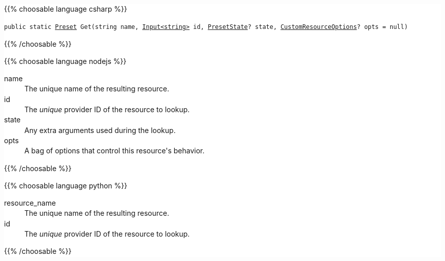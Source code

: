 {{% choosable language csharp %}}
<div class="highlight"><pre class="chroma"><code class="language-csharp" data-lang="csharp"><span class="k">public static </span><span class="nx"><a href="/docs/reference/pkg/dotnet/Pulumi.Aws/Pulumi.Aws.ElasticTranscoder.Preset.html">Preset</a></span><span class="nf"> Get</span><span class="p">(</span><span class="nx">string</span><span class="p"> </span><span class="nx">name<span class="p">, </span><span class="nx"><a href="/docs/reference/pkg/dotnet/Pulumi/Pulumi.Input-1.html">Input&lt;string&gt;</a></span><span class="p"> </span><span class="nx">id<span class="p">, </span><span class="nx"><a href="/docs/reference/pkg/dotnet/Pulumi.Aws/Pulumi.Aws.ElasticTranscoder.PresetState.html">PresetState</a></span><span class="p">? </span><span class="nx">state<span class="p">, </span><span class="nx"><a href="/docs/reference/pkg/dotnet/Pulumi/Pulumi.CustomResourceOptions.html">CustomResourceOptions</a></span><span class="p">? </span><span class="nx">opts = null<span class="p">)</span></code></pre></div>
{{% /choosable %}}

{{% choosable language nodejs %}}

<dl class="resources-properties">
    <dt class="property-required" title="Required">
        <span>name</span>
        <span class="property-indicator"></span>
    </dt>
    <dd>The unique name of the resulting resource.</dd>
    <dt class="property-required" title="Required">
        <span>id</span>
        <span class="property-indicator"></span>
    </dt>
    <dd>The <em>unique</em> provider ID of the resource to lookup.</dd>
    <dt class="property-optional" title="Optional">
        <span>state</span>
        <span class="property-indicator"></span>
    </dt>
    <dd>Any extra arguments used during the lookup.</dd>
    <dt class="property-optional" title="Optional">
        <span>opts</span>
        <span class="property-indicator"></span>
    </dt>
    <dd>A bag of options that control this resource's behavior.</dd>
</dl>

{{% /choosable %}}

{{% choosable language python %}}
<dl class="resources-properties">
    <dt class="property-required" title="Required">
        <span>resource_name</span>
        <span class="property-indicator"></span>
    </dt>
    <dd>The unique name of the resulting resource.</dd>
    <dt class="property-required" title="Optional">
        <span>id</span>
        <span class="property-indicator"></span>
    </dt>
    <dd>The <em>unique</em> provider ID of the resource to lookup.</dd>
</dl>
{{% /choosable %}}
